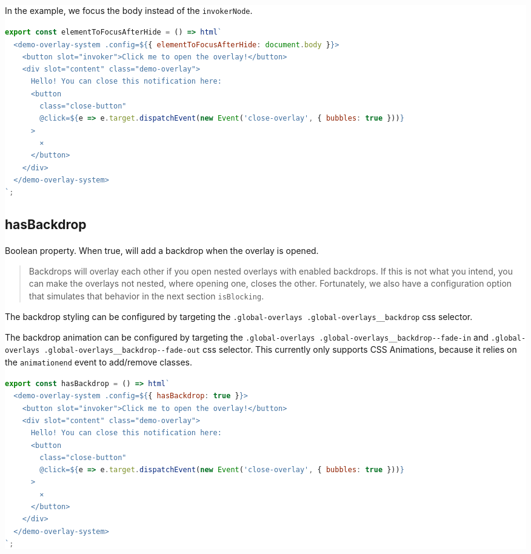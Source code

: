In the example, we focus the body instead of the `invokerNode`.

```js preview-story
export const elementToFocusAfterHide = () => html`
  <demo-overlay-system .config=${{ elementToFocusAfterHide: document.body }}>
    <button slot="invoker">Click me to open the overlay!</button>
    <div slot="content" class="demo-overlay">
      Hello! You can close this notification here:
      <button
        class="close-button"
        @click=${e => e.target.dispatchEvent(new Event('close-overlay', { bubbles: true }))}
      >
        ⨯
      </button>
    </div>
  </demo-overlay-system>
`;
```

## hasBackdrop

Boolean property. When true, will add a backdrop when the overlay is opened.

> Backdrops will overlay each other if you open nested overlays with enabled backdrops.
> If this is not what you intend, you can make the overlays not nested, where opening one, closes the other.
> Fortunately, we also have a configuration option that simulates that behavior in the next section `isBlocking`.

The backdrop styling can be configured by targeting the `.global-overlays .global-overlays__backdrop` css selector.

The backdrop animation can be configured by targeting the
`.global-overlays .global-overlays__backdrop--fade-in` and
`.global-overlays .global-overlays__backdrop--fade-out` css selector.
This currently only supports CSS Animations, because it relies on the `animationend` event to add/remove classes.

```js preview-story
export const hasBackdrop = () => html`
  <demo-overlay-system .config=${{ hasBackdrop: true }}>
    <button slot="invoker">Click me to open the overlay!</button>
    <div slot="content" class="demo-overlay">
      Hello! You can close this notification here:
      <button
        class="close-button"
        @click=${e => e.target.dispatchEvent(new Event('close-overlay', { bubbles: true }))}
      >
        ⨯
      </button>
    </div>
  </demo-overlay-system>
`;
```
